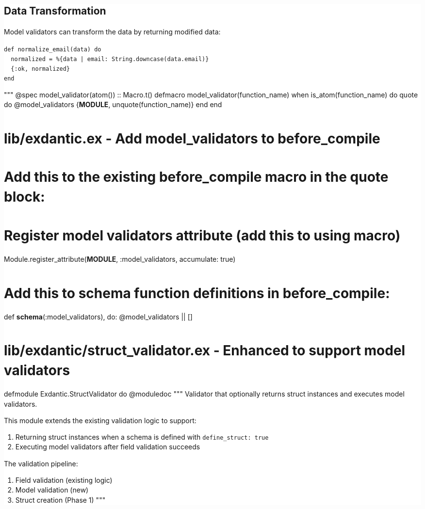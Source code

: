 ## Data Transformation
Model validators can transform the data by returning modified data:

    def normalize_email(data) do
      normalized = %{data | email: String.downcase(data.email)}
      {:ok, normalized}
    end
"""
@spec model_validator(atom()) :: Macro.t()
defmacro model_validator(function_name) when is_atom(function_name) do
  quote do
    @model_validators {__MODULE__, unquote(function_name)}
  end
end

# lib/exdantic.ex - Add model_validators to __before_compile__

# Add this to the existing __before_compile__ macro in the quote block:

# Register model validators attribute (add this to __using__ macro)
Module.register_attribute(__MODULE__, :model_validators, accumulate: true)

# Add this to __schema__ function definitions in __before_compile__:
def __schema__(:model_validators), do: @model_validators || []

# lib/exdantic/struct_validator.ex - Enhanced to support model validators

defmodule Exdantic.StructValidator do
  @moduledoc """
  Validator that optionally returns struct instances and executes model validators.
  
  This module extends the existing validation logic to support:
  1. Returning struct instances when a schema is defined with `define_struct: true`
  2. Executing model validators after field validation succeeds
  
  The validation pipeline:
  1. Field validation (existing logic)
  2. Model validation (new)
  3. Struct creation (Phase 1)
  """
